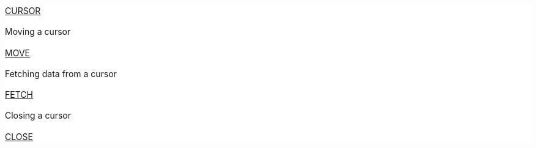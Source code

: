 <td class="cellrowborder" valign="top" width="50%" headers="mcps1.2.3.1.2 "><p id="en-us_topic_0283136643_en-us_topic_0237122049_en-us_topic_0059777960_a6ceb4513780a48829f055aabe36672ca"><a name="en-us_topic_0283136643_en-us_topic_0237122049_en-us_topic_0059777960_a6ceb4513780a48829f055aabe36672ca"></a><a name="en-us_topic_0283136643_en-us_topic_0237122049_en-us_topic_0059777960_a6ceb4513780a48829f055aabe36672ca"></a><a href="CURSOR.md">CURSOR</a></p>
</td>
</tr>
<tr id="en-us_topic_0283136643_en-us_topic_0237122049_en-us_topic_0059777960_r229f932eab55405c921e039a5cde8681"><td class="cellrowborder" valign="top" width="50%" headers="mcps1.2.3.1.1 "><p id="en-us_topic_0283136643_en-us_topic_0237122049_en-us_topic_0059777960_a7a462c064b0142388856a3328bd9a118"><a name="en-us_topic_0283136643_en-us_topic_0237122049_en-us_topic_0059777960_a7a462c064b0142388856a3328bd9a118"></a><a name="en-us_topic_0283136643_en-us_topic_0237122049_en-us_topic_0059777960_a7a462c064b0142388856a3328bd9a118"></a>Moving a cursor</p>
</td>
<td class="cellrowborder" valign="top" width="50%" headers="mcps1.2.3.1.2 "><p id="en-us_topic_0283136643_en-us_topic_0237122049_en-us_topic_0059777960_a33cc54ca58ab486abc7ce4ee36dfa1c5"><a name="en-us_topic_0283136643_en-us_topic_0237122049_en-us_topic_0059777960_a33cc54ca58ab486abc7ce4ee36dfa1c5"></a><a name="en-us_topic_0283136643_en-us_topic_0237122049_en-us_topic_0059777960_a33cc54ca58ab486abc7ce4ee36dfa1c5"></a><a href="MOVE.md">MOVE</a></p>
</td>
</tr>
<tr id="en-us_topic_0283136643_en-us_topic_0237122049_en-us_topic_0059777960_ra737a90e12f04be2987da168664683d7"><td class="cellrowborder" valign="top" width="50%" headers="mcps1.2.3.1.1 "><p id="en-us_topic_0283136643_en-us_topic_0237122049_en-us_topic_0059777960_a422cb95ad5e74e7aa6270cb69fe03404"><a name="en-us_topic_0283136643_en-us_topic_0237122049_en-us_topic_0059777960_a422cb95ad5e74e7aa6270cb69fe03404"></a><a name="en-us_topic_0283136643_en-us_topic_0237122049_en-us_topic_0059777960_a422cb95ad5e74e7aa6270cb69fe03404"></a>Fetching data from a cursor</p>
</td>
<td class="cellrowborder" valign="top" width="50%" headers="mcps1.2.3.1.2 "><p id="en-us_topic_0283136643_en-us_topic_0237122049_en-us_topic_0059777960_ab29fe04a046e43efb10d4170d5dfca6a"><a name="en-us_topic_0283136643_en-us_topic_0237122049_en-us_topic_0059777960_ab29fe04a046e43efb10d4170d5dfca6a"></a><a name="en-us_topic_0283136643_en-us_topic_0237122049_en-us_topic_0059777960_ab29fe04a046e43efb10d4170d5dfca6a"></a><a href="FETCH.md">FETCH</a></p>
</td>
</tr>
<tr id="en-us_topic_0283136643_en-us_topic_0237122049_en-us_topic_0059777960_rb0c93b92b8e849bf851cc8b8d617d9eb"><td class="cellrowborder" valign="top" width="50%" headers="mcps1.2.3.1.1 "><p id="en-us_topic_0283136643_en-us_topic_0237122049_en-us_topic_0059777960_ac975fe527038478b87085c1dfc86c826"><a name="en-us_topic_0283136643_en-us_topic_0237122049_en-us_topic_0059777960_ac975fe527038478b87085c1dfc86c826"></a><a name="en-us_topic_0283136643_en-us_topic_0237122049_en-us_topic_0059777960_ac975fe527038478b87085c1dfc86c826"></a>Closing a cursor</p>
</td>
<td class="cellrowborder" valign="top" width="50%" headers="mcps1.2.3.1.2 "><p id="en-us_topic_0283136643_en-us_topic_0237122049_en-us_topic_0059777960_a86498e78187b4afd8d95bdfcff078323"><a name="en-us_topic_0283136643_en-us_topic_0237122049_en-us_topic_0059777960_a86498e78187b4afd8d95bdfcff078323"></a><a name="en-us_topic_0283136643_en-us_topic_0237122049_en-us_topic_0059777960_a86498e78187b4afd8d95bdfcff078323"></a><a href="CLOSE.md">CLOSE</a></p>
</td>
</tr>
</tbody>
</table>

